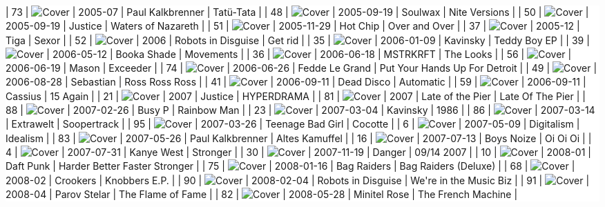 | 73 | ![Cover](http://coverartarchive.org/release/3fd42c9a-7546-4e64-b604-c7b866772b30/8208434121-250.jpg) | 2005-07 | Paul Kalkbrenner | Tatü-Tata |
| 48 | ![Cover](http://coverartarchive.org/release/ae39aa8d-3955-412f-8801-fd57b624ed8b/7754380019-250.jpg) | 2005-09-19 | Soulwax | Nite Versions |
| 50 | ![Cover](http://coverartarchive.org/release/1226bbd9-f60e-4399-a3a5-14071fc7c13d/14242541008-250.jpg) | 2005-09-19 | Justice | Waters of Nazareth |
| 51 | ![Cover](https://i.discogs.com/zrjmb9j3a1vcxQCbJKDGWiC30S-4Xlz6Ip04tnxF-bQ/rs:fit/g:sm/q:40/h:150/w:150/czM6Ly9kaXNjb2dz/LWRhdGFiYXNlLWlt/YWdlcy9SLTExOTEy/ODQtMTE5OTYxOTQ1/Mi5qcGVn.jpeg) | 2005-11-29 | Hot Chip | Over and Over |
| 37 | ![Cover](https://i.discogs.com/BfpY6eFRjLlQMmMR7aMmfCudK_pWgUHFc7NVQNGKaGI/rs:fit/g:sm/q:40/h:150/w:150/czM6Ly9kaXNjb2dz/LWRhdGFiYXNlLWlt/YWdlcy9SLTU3NjI2/Ni0xNjM0OTQ3OTMz/LTM3MjguanBlZw.jpeg) | 2005-12 | Tiga | Sexor |
| 52 | ![Cover](https://i.discogs.com/-9RgdyWtlj77zmY2q4IFRS8wRBWUw5ZUbRk5AZ9g-U4/rs:fit/g:sm/q:40/h:150/w:150/czM6Ly9kaXNjb2dz/LWRhdGFiYXNlLWlt/YWdlcy9SLTExOTI1/NjgtMTIwOTU0OTk2/Mi5qcGVn.jpeg) | 2006 | Robots in Disguise | Get rid |
| 35 | ![Cover](https://i.discogs.com/lsxCyaw12aQe5YKN_-osryspvHHhJOccK-x6UPHdTGg/rs:fit/g:sm/q:40/h:150/w:150/czM6Ly9kaXNjb2dz/LWRhdGFiYXNlLWlt/YWdlcy9SLTYwMjA3/MC0xNDYwNTgyNTQy/LTU3ODUuanBlZw.jpeg) | 2006-01-09 | Kavinsky | Teddy Boy EP |
| 39 | ![Cover](http://coverartarchive.org/release/5c89b423-8b51-4532-a5e6-2e077a76d6ed/3201197255-250.jpg) | 2006-05-12 | Booka Shade | Movements |
| 36 | ![Cover](http://coverartarchive.org/release/fcc15e13-55f9-4e65-a19d-d1649e4a8985/3596711954-250.jpg) | 2006-06-18 | MSTRKRFT | The Looks |
| 56 | ![Cover](https://i.discogs.com/vzTQw7cn-YFGDJOaXcTO697gyiRGihHDvnXAFNW9i6M/rs:fit/g:sm/q:40/h:150/w:150/czM6Ly9kaXNjb2dz/LWRhdGFiYXNlLWlt/YWdlcy9SLTcwNDM2/NC0xMTU0MTAyMzMx/LmpwZWc.jpeg) | 2006-06-19 | Mason | Exceeder |
| 74 | ![Cover](http://coverartarchive.org/release/ac11d670-4254-4769-81e7-8891ad4fde4f/25025769283-250.jpg) | 2006-06-26 | Fedde Le Grand | Put Your Hands Up For Detroit |
| 49 | ![Cover](http://coverartarchive.org/release/04e00587-2fe0-4811-94f5-c56da6caac4b/6367945128-250.jpg) | 2006-08-28 | Sebastian | Ross Ross Ross |
| 41 | ![Cover](https://i.discogs.com/rFFRVhTyZy9zITOrTYFw5S_o0Zcb6z0GM_N5NdRlpho/rs:fit/g:sm/q:40/h:150/w:150/czM6Ly9kaXNjb2dz/LWRhdGFiYXNlLWlt/YWdlcy9SLTgwMDIy/MS0xMTYwMDY0NTIy/LmpwZWc.jpeg) | 2006-09-11 | Dead Disco | Automatic |
| 59 | ![Cover](http://coverartarchive.org/release/a2395452-5ff5-3db7-a472-396e9ff994bf/25664690442-250.jpg) | 2006-09-11 | Cassius | 15 Again |
| 21 | ![Cover](https://i.discogs.com/BvrQ3I3belX2WH9i8XyWdL3LyDY3WRuQVErlgYmJe_Y/rs:fit/g:sm/q:40/h:150/w:150/czM6Ly9kaXNjb2dz/LWRhdGFiYXNlLWlt/YWdlcy9SLTIxMzI4/NDktMTI2NTgwOTU3/NS5qcGVn.jpeg) | 2007 | Justice | HYPERDRAMA |
| 81 | ![Cover](https://i.discogs.com/7z62veEHox9u8izszlLdgn5v7IBIPBe5qEUvIIZqNsk/rs:fit/g:sm/q:40/h:150/w:150/czM6Ly9kaXNjb2dz/LWRhdGFiYXNlLWlt/YWdlcy9SLTk2Njgy/MC0xMzQ2NjkwODM5/LTc5NTIuanBlZw.jpeg) | 2007 | Late of the Pier | Late Of The Pier |
| 88 | ![Cover](http://coverartarchive.org/release/7667fbd5-ba91-4af2-9c63-22d390d66520/19198366515-250.jpg) | 2007-02-26 | Busy P | Rainbow Man |
| 23 | ![Cover](http://coverartarchive.org/release/15fc4503-bac1-4209-8082-2cee83b4a67c/28922662006-250.jpg) | 2007-03-04 | Kavinsky | 1986 |
| 86 | ![Cover](https://i.discogs.com/lc21-FR3lpnJWCSn_Tne-zE4F5cJQItrd6qBPt9rVow/rs:fit/g:sm/q:40/h:150/w:150/czM6Ly9kaXNjb2dz/LWRhdGFiYXNlLWlt/YWdlcy9SLTk2MzA2/Ny0xNjEyMjIzNjA2/LTc4MjQuanBlZw.jpeg) | 2007-03-14 | Extrawelt | Soopertrack |
| 95 | ![Cover](http://coverartarchive.org/release/92242aa8-401f-4518-9d92-c1cd1587637d/2228786168-250.jpg) | 2007-03-26 | Teenage Bad Girl | Cocotte |
| 6 | ![Cover](https://i.discogs.com/oDY0zal1up5xDLOAtKLu5_ylLFZQ_dsvDT8B6c4a9AE/rs:fit/g:sm/q:40/h:150/w:150/czM6Ly9kaXNjb2dz/LWRhdGFiYXNlLWlt/YWdlcy9SLTk5NDQy/NS0xNjgxNTY2MDA1/LTI3MTAuanBlZw.jpeg) | 2007-05-09 | Digitalism | Idealism |
| 83 | ![Cover](http://coverartarchive.org/release/d7528b66-8c5c-463d-8c45-56ce8495882c/8208411910-250.jpg) | 2007-05-26 | Paul Kalkbrenner | Altes Kamuffel |
| 16 | ![Cover](https://i.discogs.com/g1lgkWgEkYuHrqSvwumGy34C9WZxmdtQVYErt2epPAg/rs:fit/g:sm/q:40/h:150/w:150/czM6Ly9kaXNjb2dz/LWRhdGFiYXNlLWlt/YWdlcy9SLTEwNTY1/NzMtMTE4ODY1MzE5/My5qcGVn.jpeg) | 2007-07-13 | Boys Noize | Oi Oi Oi |
| 4 | ![Cover](http://coverartarchive.org/release/9c57c15f-cf52-4c52-92da-736becaa5a96/11833873261-250.jpg) | 2007-07-31 | Kanye West | Stronger |
| 30 | ![Cover](http://coverartarchive.org/release/250e7379-67ab-42db-a101-023269183bdf/5499913556-250.jpg) | 2007-11-19 | Danger | 09/14 2007 |
| 10 | ![Cover](https://i.discogs.com/mXETIMzVKiQsr0AC8hcTkRwY0pu_D0tFmMSFW_Ahtks/rs:fit/g:sm/q:40/h:150/w:150/czM6Ly9kaXNjb2dz/LWRhdGFiYXNlLWlt/YWdlcy9SLTExMDgw/MzQtMTI5MTIwMTg3/Mi5qcGVn.jpeg) | 2008-01 | Daft Punk | Harder Better Faster Stronger |
| 75 | ![Cover](https://i.discogs.com/6u8Xgu4KsRDxPVJGGZRykWRKwnqZBrEaWrMsW1Nk6xY/rs:fit/g:sm/q:40/h:150/w:150/czM6Ly9kaXNjb2dz/LWRhdGFiYXNlLWlt/YWdlcy9SLTEyMTE0/NzktMTIwMjM4Nzkz/Ny5qcGVn.jpeg) | 2008-01-16 | Bag Raiders | Bag Raiders (Deluxe) |
| 68 | ![Cover](https://i.discogs.com/bca7GKZWowcEcx8GwW4pKj58kqTrMZjZ0dEzXIJG1Mo/rs:fit/g:sm/q:40/h:150/w:150/czM6Ly9kaXNjb2dz/LWRhdGFiYXNlLWlt/YWdlcy9SLTEyMTYy/MzEtMTI2OTE3Mjkz/MS5qcGVn.jpeg) | 2008-02 | Crookers | Knobbers E.P. |
| 90 | ![Cover](http://coverartarchive.org/release/95afef5e-443b-463a-892e-5aae7b8847a5/32235736924-250.jpg) | 2008-02-04 | Robots in Disguise | We're in the Music Biz |
| 91 | ![Cover](http://coverartarchive.org/release/7d4ea5ee-025d-4827-9c45-acb91a9c6123/10676566608-250.jpg) | 2008-04 | Parov Stelar | The Flame of Fame |
| 82 | ![Cover](http://coverartarchive.org/release/df1412da-a353-4319-ba90-49c08c216a08/2941982804-250.jpg) | 2008-05-28 | Minitel Rose | The French Machine |